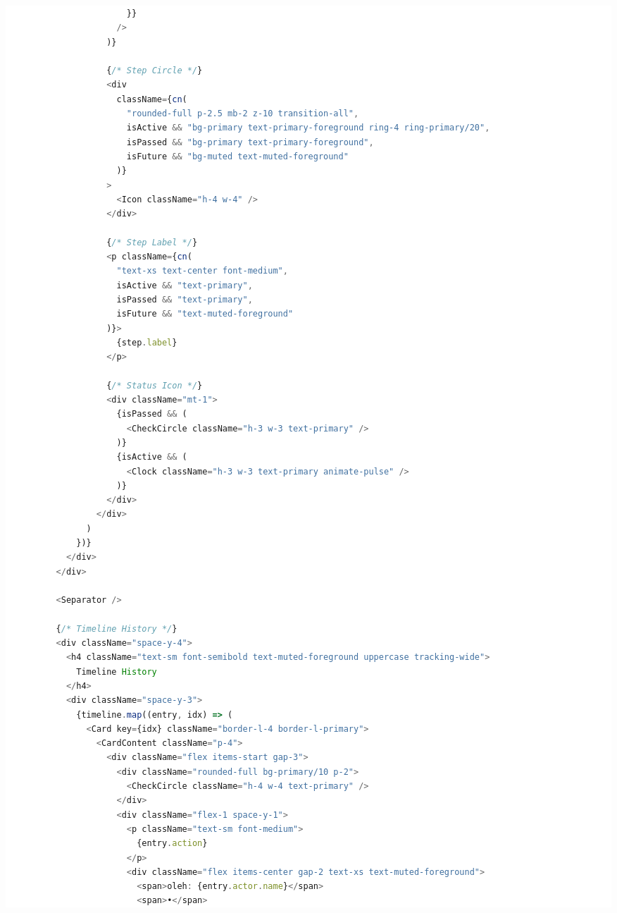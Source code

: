 ```typescript
                        }}
                      />
                    )}

                    {/* Step Circle */}
                    <div 
                      className={cn(
                        "rounded-full p-2.5 mb-2 z-10 transition-all",
                        isActive && "bg-primary text-primary-foreground ring-4 ring-primary/20",
                        isPassed && "bg-primary text-primary-foreground",
                        isFuture && "bg-muted text-muted-foreground"
                      )}
                    >
                      <Icon className="h-4 w-4" />
                    </div>

                    {/* Step Label */}
                    <p className={cn(
                      "text-xs text-center font-medium",
                      isActive && "text-primary",
                      isPassed && "text-primary",
                      isFuture && "text-muted-foreground"
                    )}>
                      {step.label}
                    </p>

                    {/* Status Icon */}
                    <div className="mt-1">
                      {isPassed && (
                        <CheckCircle className="h-3 w-3 text-primary" />
                      )}
                      {isActive && (
                        <Clock className="h-3 w-3 text-primary animate-pulse" />
                      )}
                    </div>
                  </div>
                )
              })}
            </div>
          </div>

          <Separator />

          {/* Timeline History */}
          <div className="space-y-4">
            <h4 className="text-sm font-semibold text-muted-foreground uppercase tracking-wide">
              Timeline History
            </h4>
            <div className="space-y-3">
              {timeline.map((entry, idx) => (
                <Card key={idx} className="border-l-4 border-l-primary">
                  <CardContent className="p-4">
                    <div className="flex items-start gap-3">
                      <div className="rounded-full bg-primary/10 p-2">
                        <CheckCircle className="h-4 w-4 text-primary" />
                      </div>
                      <div className="flex-1 space-y-1">
                        <p className="text-sm font-medium">
                          {entry.action}
                        </p>
                        <div className="flex items-center gap-2 text-xs text-muted-foreground">
                          <span>oleh: {entry.actor.name}</span>
                          <span>•</span>
```